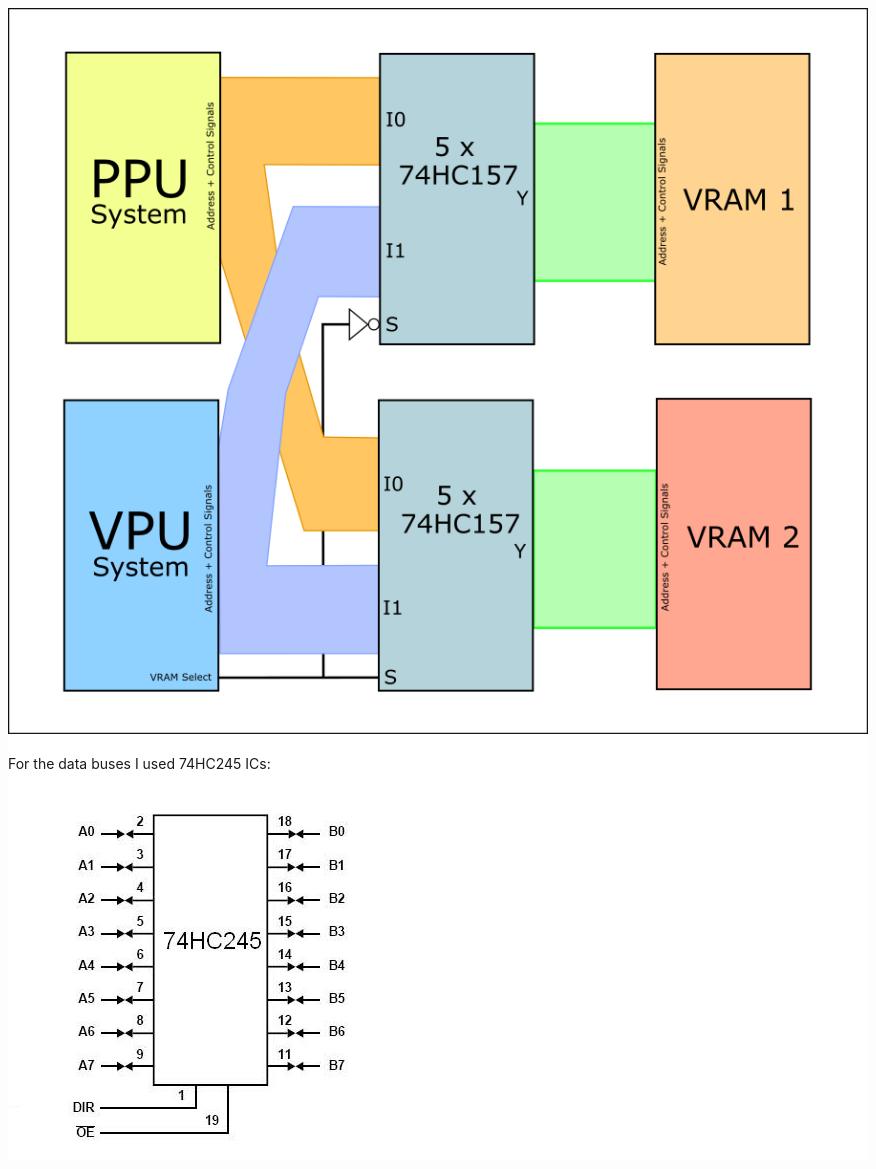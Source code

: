 <img src="/assets/video74HC157Diagram.png" alt="74HC157 use diagram" width="900"/>  
  
<br/>  
  
For the data buses I used 74HC245 ICs:
  
![74HC245](/assets/74HC245.png)  
  
